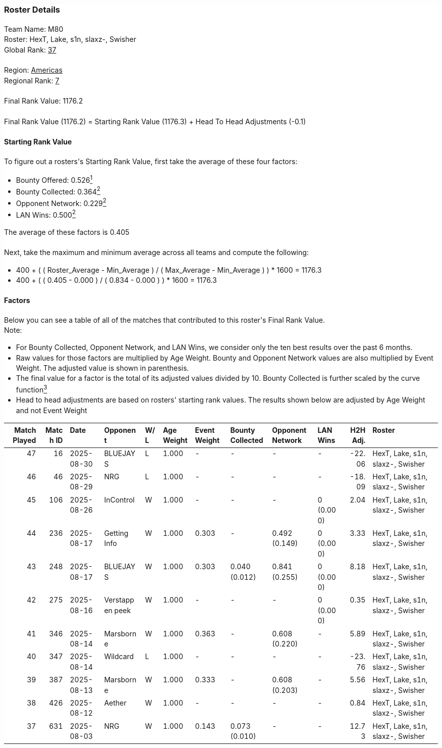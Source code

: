 ### Roster Details<br />
Team Name: M80<br />
Roster: HexT, Lake, s1n, slaxz-, Swisher<br />
Global Rank: [37](../../standings_global_2025_09_01.md)<br />
<br />
Region: [Americas]( ../../standings_americas_2025_09_01.md)<br />
Regional Rank: [7]( ../../standings_americas_2025_09_01.md)<br />
<br />
Final Rank Value:  1176.2<br />
<br />
Final Rank Value (1176.2) = Starting Rank Value (1176.3) + Head To Head Adjustments (-0.1)<br />

#### Starting Rank Value<br />
To figure out a rosters's Starting Rank Value, first take the average of these four factors:<br />
- Bounty Offered: 0.526[<sup>1</sup>](#table2)
- Bounty Collected: 0.364[<sup>2</sup>](#table1)
- Opponent Network: 0.229[<sup>2</sup>](#table1)
- LAN Wins: 0.500[<sup>2</sup>](#table1)

The average of these factors is 0.405<br />
<br />
Next, take the maximum and minimum average across all teams and compute the following:<br />
- 400 + ( ( Roster_Average - Min_Average ) / ( Max_Average - Min_Average ) ) * 1600 = 1176.3
- 400 + ( ( 0.405 - 0.000 ) / ( 0.834 - 0.000 ) ) * 1600 = 1176.3


#### Factors<br />
Below you can see a table of all of the matches that contributed to this roster's Final Rank Value.<br />
Note:<br />

- For Bounty Collected, Opponent Network, and LAN Wins, we consider only the ten best results over the past 6 months.
- Raw values for those factors are multiplied by Age Weight. Bounty and Opponent Network values are also multiplied by Event Weight. The adjusted value is shown in parenthesis.
- The final value for a factor is the total of its adjusted values divided by 10. Bounty Collected is further scaled by the curve function[<sup>3</sup>](#curveFunction)
- Head to head adjustments are based on rosters' starting rank values. The results shown below are adjusted by Age Weight and not Event Weight
<span id="table1"></span><br />


| Match Played | Match ID | Date       | Opponent          | W/L | Age Weight | Event Weight | Bounty Collected | Opponent Network | LAN Wins  | H2H Adj. | Roster                           |
| -: | -: | :- | :- | :- | :- | :- | :- | :- | :- | -: | :- |
|           47 |       16 | 2025-08-30 | BLUEJAYS          | L   | 1.000      | -            | -                | -                | -         |   -22.06 | HexT, Lake, s1n, slaxz-, Swisher |
|           46 |       46 | 2025-08-29 | NRG               | L   | 1.000      | -            | -                | -                | -         |   -18.09 | HexT, Lake, s1n, slaxz-, Swisher |
|           45 |      106 | 2025-08-26 | InControl         | W   | 1.000      | -            | -                | -                | 0 (0.000) |     2.04 | HexT, Lake, s1n, slaxz-, Swisher |
|           44 |      236 | 2025-08-17 | Getting Info      | W   | 1.000      | 0.303        | -                | 0.492 (0.149)    | 0 (0.000) |     3.33 | HexT, Lake, s1n, slaxz-, Swisher |
|           43 |      248 | 2025-08-17 | BLUEJAYS          | W   | 1.000      | 0.303        | 0.040 (0.012)    | 0.841 (0.255)    | 0 (0.000) |     8.18 | HexT, Lake, s1n, slaxz-, Swisher |
|           42 |      275 | 2025-08-16 | Verstappen peek   | W   | 1.000      | -            | -                | -                | 0 (0.000) |     0.35 | HexT, Lake, s1n, slaxz-, Swisher |
|           41 |      346 | 2025-08-14 | Marsborne         | W   | 1.000      | 0.363        | -                | 0.608 (0.220)    | -         |     5.89 | HexT, Lake, s1n, slaxz-, Swisher |
|           40 |      347 | 2025-08-14 | Wildcard          | L   | 1.000      | -            | -                | -                | -         |   -23.76 | HexT, Lake, s1n, slaxz-, Swisher |
|           39 |      387 | 2025-08-13 | Marsborne         | W   | 1.000      | 0.333        | -                | 0.608 (0.203)    | -         |     5.56 | HexT, Lake, s1n, slaxz-, Swisher |
|           38 |      426 | 2025-08-12 | Aether            | W   | 1.000      | -            | -                | -                | -         |     0.84 | HexT, Lake, s1n, slaxz-, Swisher |
|           37 |      631 | 2025-08-03 | NRG               | W   | 1.000      | 0.143        | 0.073 (0.010)    | -                | -         |    12.73 | HexT, Lake, s1n, slaxz-, Swisher |
